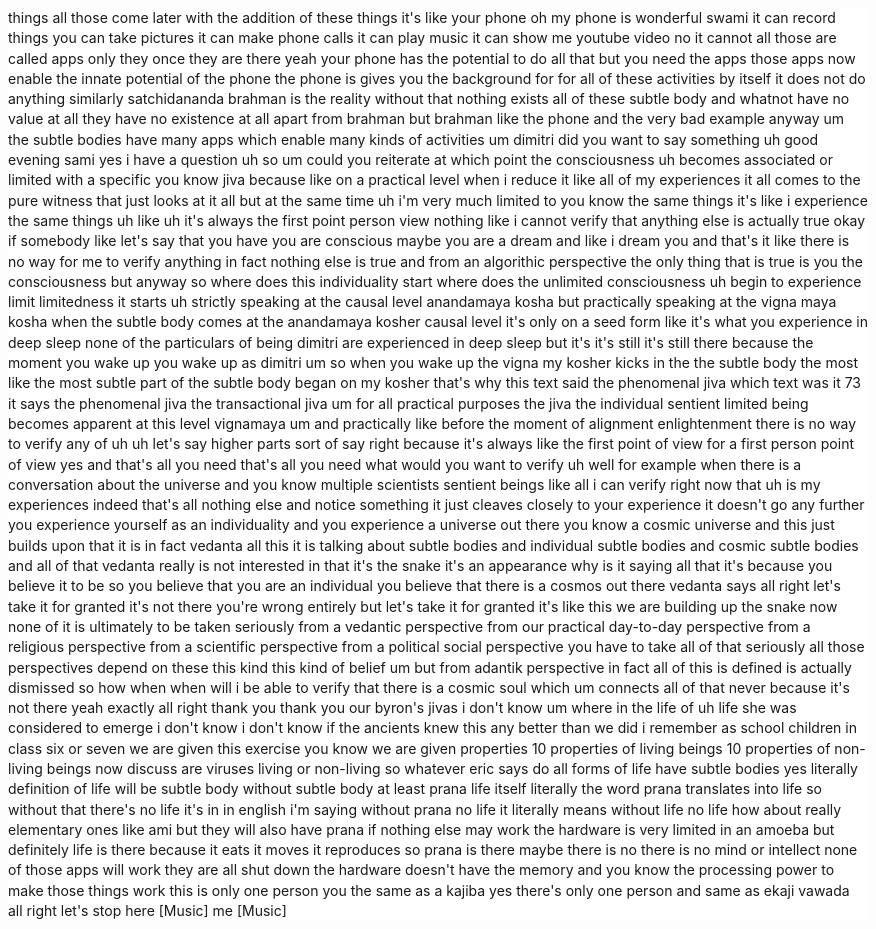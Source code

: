 things all those come later with the addition of these things it's like your phone oh my phone is wonderful swami it can record things you can take pictures it can make phone calls it can play music it can show me youtube video no it cannot all those are called apps only they once they are there yeah your phone has the potential to do all that but you need the apps those apps now enable the innate potential of the phone the phone is gives you the background for for all of these activities by itself it does not do anything similarly satchidananda brahman is the reality without that nothing exists all of these subtle body and whatnot have no value at all they have no existence at all apart from brahman but brahman like the phone and the very bad example anyway um the subtle bodies have many apps which enable many kinds of activities um dimitri did you want to say something uh good evening sami yes i have a question uh so um could you reiterate at which point the consciousness uh becomes associated or limited with a specific you know jiva because like on a practical level when i reduce it like all of my experiences it all comes to the pure witness that just looks at it all but at the same time uh i'm very much limited to you know the same things it's like i experience the same things uh like uh it's always the first point person view nothing like i cannot verify that anything else is actually true okay if somebody like let's say that you have you are conscious maybe you are a dream and like i dream you and that's it like there is no way for me to verify anything in fact nothing else is true and from an algorithic perspective the only thing that is true is you the consciousness but anyway so where does this individuality start where does the unlimited consciousness uh begin to experience limit limitedness it starts uh strictly speaking at the causal level anandamaya kosha but practically speaking at the vigna maya kosha when the subtle body comes at the anandamaya kosher causal level it's only on a seed form like it's what you experience in deep sleep none of the particulars of being dimitri are experienced in deep sleep but it's it's still it's still there because the moment you wake up you wake up as dimitri um so when you wake up the vigna my kosher kicks in the the subtle body the most like the most subtle part of the subtle body began on my kosher that's why this text said the phenomenal jiva which text was it 73 it says the phenomenal jiva the transactional jiva um for all practical purposes the jiva the individual sentient limited being becomes apparent at this level vignamaya um and practically like before the moment of alignment enlightenment there is no way to verify any of uh uh let's say higher parts sort of say right because it's always like the first point of view for a first person point of view yes and that's all you need that's all you need what would you want to verify uh well for example when there is a conversation about the universe and you know multiple scientists sentient beings like all i can verify right now that uh is my experiences indeed that's all nothing else and notice something it just cleaves closely to your experience it doesn't go any further you experience yourself as an individuality and you experience a universe out there you know a cosmic universe and this just builds upon that it is in fact vedanta all this it is talking about subtle bodies and individual subtle bodies and cosmic subtle bodies and all of that vedanta really is not interested in that it's the snake it's an appearance why is it saying all that it's because you believe it to be so you believe that you are an individual you believe that there is a cosmos out there vedanta says all right let's take it for granted it's not there you're wrong entirely but let's take it for granted it's like this we are building up the snake now none of it is ultimately to be taken seriously from a vedantic perspective from our practical day-to-day perspective from a religious perspective from a scientific perspective from a political social perspective you have to take all of that seriously all those perspectives depend on these this kind this kind of belief um but from adantik perspective in fact all of this is defined is actually dismissed so how when when will i be able to verify that there is a cosmic soul which um connects all of that never because it's not there yeah exactly all right thank you thank you our byron's jivas i don't know um where in the life of uh life she was considered to emerge i don't know i don't know if the ancients knew this any better than we did i remember as school children in class six or seven we are given this exercise you know we are given properties 10 properties of living beings 10 properties of non-living beings now discuss are viruses living or non-living so whatever eric says do all forms of life have subtle bodies yes literally definition of life will be subtle body without subtle body at least prana life itself literally the word prana translates into life so without that there's no life it's in in english i'm saying without prana no life it literally means without life no life how about really elementary ones like ami but they will also have prana if nothing else may work the hardware is very limited in an amoeba but definitely life is there because it eats it moves it reproduces so prana is there maybe there is no there is no mind or intellect none of those apps will work they are all shut down the hardware doesn't have the memory and you know the processing power to make those things work this is only one person you the same as a kajiba yes there's only one person and same as ekaji vawada all right let's stop here [Music] me [Music]